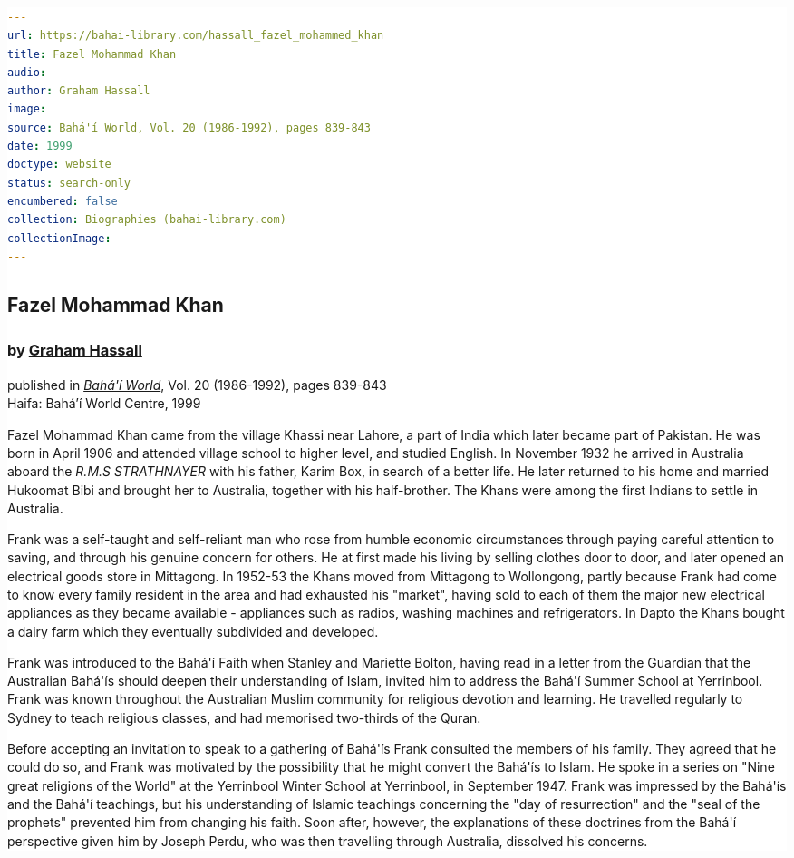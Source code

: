 ```yaml
---
url: https://bahai-library.com/hassall_fazel_mohammed_khan
title: Fazel Mohammad Khan
audio: 
author: Graham Hassall
image: 
source: Bahá'í World, Vol. 20 (1986-1992), pages 839-843
date: 1999
doctype: website
status: search-only
encumbered: false
collection: Biographies (bahai-library.com)
collectionImage: 
---
```



## Fazel Mohammad Khan

### by [Graham Hassall](https://bahai-library.com/author/Graham+Hassall)

published in [_Bahá'í World_](https://bahai-library.com/series/BW), Vol. 20 (1986-1992), pages 839-843  
Haifa: Bahá’í World Centre, 1999


Fazel Mohammad Khan came from the village Khassi near Lahore, a part of India which later became part of Pakistan. He was born in April 1906 and attended village school to higher level, and studied English. In November 1932 he arrived in Australia aboard the _R.M.S STRATHNAYER_ with his father, Karim Box, in search of a better life. He later returned to his home and married Hukoomat Bibi and brought her to Australia, together with his half-brother. The Khans were among the first Indians to settle in Australia.

Frank was a self-taught and self-reliant man who rose from humble economic circumstances through paying careful attention to saving, and through his genuine concern for others. He at first made his living by selling clothes door to door, and later opened an electrical goods store in Mittagong. In 1952-53 the Khans moved from Mittagong to Wollongong, partly because Frank had come to know every family resident in the area and had exhausted his "market", having sold to each of them the major new electrical appliances as they became available - appliances such as radios, washing machines and refrigerators. In Dapto the Khans bought a dairy farm which they eventually subdivided and developed.

Frank was introduced to the Bahá'í Faith when Stanley and Mariette Bolton, having read in a letter from the Guardian that the Australian Bahá'ís should deepen their understanding of Islam, invited him to address the Bahá'í Summer School at Yerrinbool. Frank was known throughout the Australian Muslim community for religious devotion and learning. He travelled regularly to Sydney to teach religious classes, and had memorised two-thirds of the Quran.

Before accepting an invitation to speak to a gathering of Bahá'ís Frank consulted the members of his family. They agreed that he could do so, and Frank was motivated by the possibility that he might convert the Bahá'ís to Islam. He spoke in a series on "Nine great religions of the World" at the Yerrinbool Winter School at Yerrinbool, in September 1947. Frank was impressed by the Bahá'ís and the Bahá'í teachings, but his understanding of Islamic teachings concerning the "day of resurrection" and the "seal of the prophets" prevented him from changing his faith. Soon after, however, the explanations of these doctrines from the Bahá'í perspective given him by Joseph Perdu, who was then travelling through Australia, dissolved his concerns.

